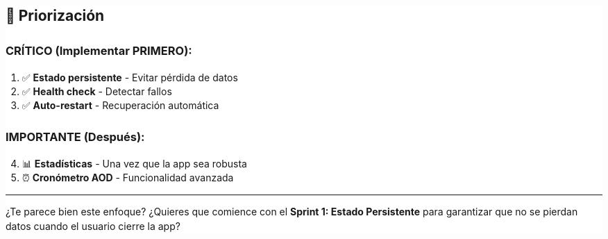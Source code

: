 
## 🎯 Priorización

### CRÍTICO (Implementar PRIMERO):
1. ✅ **Estado persistente** - Evitar pérdida de datos
2. ✅ **Health check** - Detectar fallos
3. ✅ **Auto-restart** - Recuperación automática

### IMPORTANTE (Después):
4. 📊 **Estadísticas** - Una vez que la app sea robusta
5. ⏰ **Cronómetro AOD** - Funcionalidad avanzada

---

¿Te parece bien este enfoque? ¿Quieres que comience con el **Sprint 1: Estado Persistente** para garantizar que no se pierdan datos cuando el usuario cierre la app? 